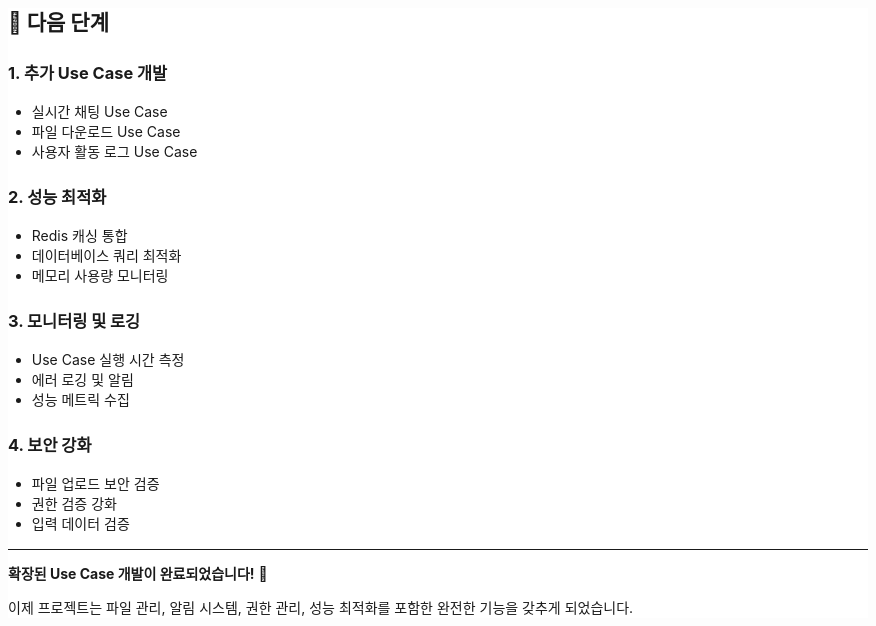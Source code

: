 ## 🚀 다음 단계

### 1. **추가 Use Case 개발**
- 실시간 채팅 Use Case
- 파일 다운로드 Use Case
- 사용자 활동 로그 Use Case

### 2. **성능 최적화**
- Redis 캐싱 통합
- 데이터베이스 쿼리 최적화
- 메모리 사용량 모니터링

### 3. **모니터링 및 로깅**
- Use Case 실행 시간 측정
- 에러 로깅 및 알림
- 성능 메트릭 수집

### 4. **보안 강화**
- 파일 업로드 보안 검증
- 권한 검증 강화
- 입력 데이터 검증

---

**확장된 Use Case 개발이 완료되었습니다!** 🎉

이제 프로젝트는 파일 관리, 알림 시스템, 권한 관리, 성능 최적화를 포함한 완전한 기능을 갖추게 되었습니다. 